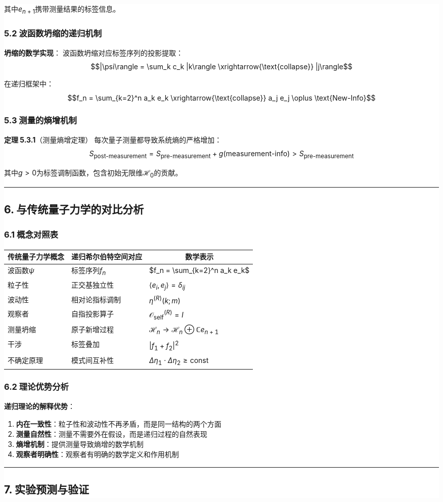 其中$e_{n+1}$携带测量结果的标签信息。

### 5.2 波函数坍缩的递归机制

**坍缩的数学实现**：
波函数坍缩对应标签序列的投影提取：
$$|\psi\rangle = \sum_k c_k |k\rangle \xrightarrow{\text{collapse}} |j\rangle$$

在递归框架中：
$$f_n = \sum_{k=2}^n a_k e_k \xrightarrow{\text{collapse}} a_j e_j \oplus \text{New-Info}$$

### 5.3 测量的熵增机制

**定理 5.3.1**（测量熵增定理）
每次量子测量都导致系统熵的严格增加：
$$S_{\text{post-measurement}} = S_{\text{pre-measurement}} + g(\text{measurement-info}) > S_{\text{pre-measurement}}$$

其中$g > 0$为标签调制函数，包含初始无限维$\mathcal{H}_0$的贡献。

---

## 6. 与传统量子力学的对比分析

### 6.1 概念对照表

| 传统量子力学概念 | 递归希尔伯特空间对应 | 数学表示 |
|-------------|-----------------|---------|
| 波函数$\psi$ | 标签序列$f_n$ | $f_n = \sum_{k=2}^n a_k e_k$ |
| 粒子性 | 正交基独立性 | $\langle e_i, e_j \rangle = \delta_{ij}$ |
| 波动性 | 相对论指标调制 | $\eta^{(R)}(k; m)$ |
| 观察者 | 自指投影算子 | $\mathcal{O}_{\text{self}}^{(R)} = I$ |
| 测量坍缩 | 原子新增过程 | $\mathcal{H}_n \to \mathcal{H}_n \oplus \mathbb{C} e_{n+1}$ |
| 干涉 | 标签叠加 | $\|f_1 + f_2\|^2$ |
| 不确定原理 | 模式间互补性 | $\Delta \eta_1 \cdot \Delta \eta_2 \geq \text{const}$ |

### 6.2 理论优势分析

**递归理论的解释优势**：
1. **内在一致性**：粒子性和波动性不再矛盾，而是同一结构的两个方面
2. **测量自然性**：测量不需要外在假设，而是递归过程的自然表现
3. **熵增机制**：提供测量导致熵增的数学机制
4. **观察者明确性**：观察者有明确的数学定义和作用机制

---

## 7. 实验预测与验证
